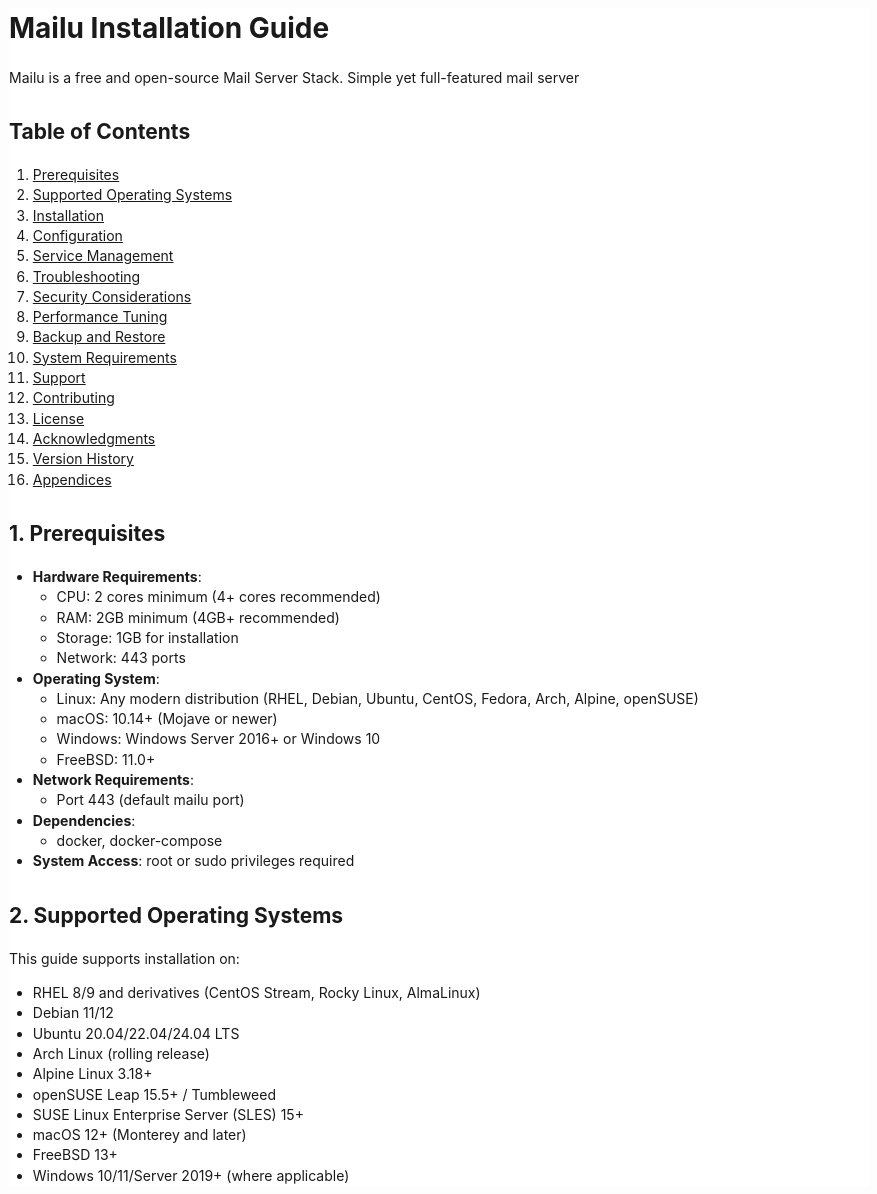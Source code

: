 # Mailu Installation Guide

Mailu is a free and open-source Mail Server Stack. Simple yet full-featured mail server

## Table of Contents
1. [Prerequisites](#prerequisites)
2. [Supported Operating Systems](#supported-operating-systems)
3. [Installation](#installation)
4. [Configuration](#configuration)
5. [Service Management](#service-management)
6. [Troubleshooting](#troubleshooting)
7. [Security Considerations](#security-considerations)
8. [Performance Tuning](#performance-tuning)
9. [Backup and Restore](#backup-and-restore)
10. [System Requirements](#system-requirements)
11. [Support](#support)
12. [Contributing](#contributing)
13. [License](#license)
14. [Acknowledgments](#acknowledgments)
15. [Version History](#version-history)
16. [Appendices](#appendices)

## 1. Prerequisites

- **Hardware Requirements**:
  - CPU: 2 cores minimum (4+ cores recommended)
  - RAM: 2GB minimum (4GB+ recommended)
  - Storage: 1GB for installation
  - Network: 443 ports
- **Operating System**: 
  - Linux: Any modern distribution (RHEL, Debian, Ubuntu, CentOS, Fedora, Arch, Alpine, openSUSE)
  - macOS: 10.14+ (Mojave or newer)
  - Windows: Windows Server 2016+ or Windows 10
  - FreeBSD: 11.0+
- **Network Requirements**:
  - Port 443 (default mailu port)
- **Dependencies**:
  - docker, docker-compose
- **System Access**: root or sudo privileges required


## 2. Supported Operating Systems

This guide supports installation on:
- RHEL 8/9 and derivatives (CentOS Stream, Rocky Linux, AlmaLinux)
- Debian 11/12
- Ubuntu 20.04/22.04/24.04 LTS
- Arch Linux (rolling release)
- Alpine Linux 3.18+
- openSUSE Leap 15.5+ / Tumbleweed
- SUSE Linux Enterprise Server (SLES) 15+
- macOS 12+ (Monterey and later) 
- FreeBSD 13+
- Windows 10/11/Server 2019+ (where applicable)
